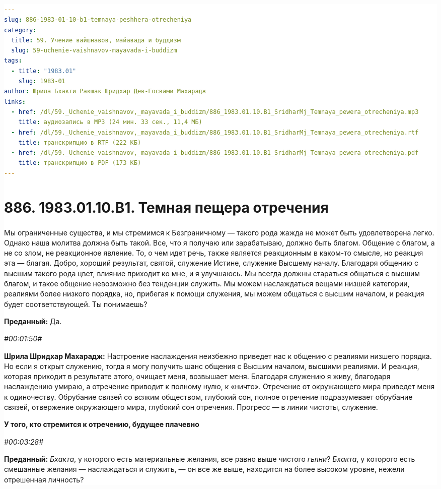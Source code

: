 ```yaml
---
slug: 886-1983-01-10-b1-temnaya-peshhera-otrecheniya
category:
  title: 59. Учение вайшнавов, майавада и буддизм
  slug: 59-uchenie-vaishnavov-mayavada-i-buddizm
tags:
  - title: "1983.01"
    slug: 1983-01
author: Шрила Бхакти Ракшак Шридхар Дев-Госвами Махарадж
links:
  - href: /dl/59._Uchenie_vaishnavov,_mayavada_i_buddizm/886_1983.01.10.B1_SridharMj_Temnaya_pewera_otrecheniya.mp3
    title: аудиозапись в MP3 (24 мин. 33 сек., 11,4 МБ)
  - href: /dl/59._Uchenie_vaishnavov,_mayavada_i_buddizm/886_1983.01.10.B1_SridharMj_Temnaya_pewera_otrecheniya.rtf
    title: транскрипцию в RTF (222 КБ)
  - href: /dl/59._Uchenie_vaishnavov,_mayavada_i_buddizm/886_1983.01.10.B1_SridharMj_Temnaya_pewera_otrecheniya.pdf
    title: транскрипцию в PDF (173 КБ)
---
```


# 886. 1983.01.10.B1. Темная пещера отречения

Мы ограниченные существа, и мы стремимся к Безграничному — такого рода жажда не может быть удовлетворена легко. Однако наша молитва должна быть такой. Все, что я получаю или зарабатываю, должно быть благом. Общение с благом, а не со злом, не реакционное явление. То, о чем идет речь, также является реакционным в каком-то смысле, но реакция эта — благая. Добро, хороший результат, святой, служение Истине, служение Высшему началу. Благодаря общению с высшим такого рода цвет, влияние приходит ко мне, и я улучшаюсь. Мы всегда должны стараться общаться с высшим благом, и такое общение невозможно без тенденции служить. Мы можем наслаждаться вещами низшей категории, реалиями более низкого порядка, но, прибегая к помощи служения, мы можем общаться с высшим началом, и реакция будет соответствующей. Ты понимаешь?

**Преданный:** Да.

*#00:01:50#*

**Шрила Шридхар Махарадж:** Настроение наслаждения неизбежно приведет нас к общению с реалиями низшего порядка. Но если я открыт служению, тогда я могу получить шанс общения с Высшим началом, высшими реалиями. И реакция, которая приходит в результате этого, очищает меня, возвышает меня. Благодаря служению я живу, благодаря наслаждению умираю, а отречение приводит к полному нулю, к «ничто». Отречение от окружающего мира приведет меня к одиночеству. Обрубание связей со всяким обществом, глубокий сон, полное отречение подразумевает обрубание связей, отвержение окружающего мира, глубокий сон отречения. Прогресс — в линии чистоты, служение.

**У того, кто стремится к отречению, будущее плачевно**

*#00:03:28#*

**Преданный:** *Бхакта*, у которого есть материальные желания, все равно выше чистого *гьяни*? *Бхакта*, у которого есть смешанные желания — наслаждаться и служить, — он все же выше, находится на более высоком уровне, нежели отрешенная личность?
